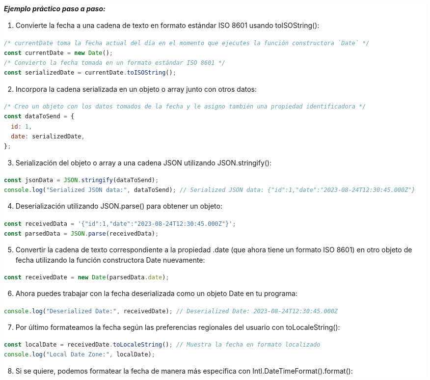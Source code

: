 **_Ejemplo práctico paso a paso:_**

1. Convierte la fecha a una cadena de texto en formato estándar ISO 8601 usando toISOString():

```javascript
/* currentDate toma la fecha actual del día en el momento que ejecutes la función constructora `Date` */
const currentDate = new Date();
/* Convierto la fecha tomada en un formato estándar ISO 8601 */
const serializedDate = currentDate.toISOString();
```

2. Incorpora la cadena serializada en un objeto o array junto con otros datos:

```javascript
/* Creo un objeto con los datos tomados de la fecha y le asigno también una propiedad identificadora */
const dataToSend = {
  id: 1,
  date: serializedDate,
};
```

3. Serialización del objeto o array a una cadena JSON utilizando JSON.stringify():

```javascript
const jsonData = JSON.stringify(dataToSend);
console.log("Serialized JSON data:", dataToSend); // Serialized JSON data: {"id":1,"date":"2023-08-24T12:30:45.000Z"}
```

4. Deserialización utilizando JSON.parse() para obtener un objeto:

```javascript
const receivedData = '{"id":1,"date":"2023-08-24T12:30:45.000Z"}';
const parsedData = JSON.parse(receivedData);
```

5. Convertir la cadena de texto correspondiente a la propiedad .date (que ahora tiene un formato ISO 8601) en otro objeto de fecha utilizando la función constructora Date nuevamente:

```javascript
const receivedDate = new Date(parsedData.date);
```

6. Ahora puedes trabajar con la fecha deserializada como un objeto Date en tu programa:

```javascript
console.log("Deserialized Date:", receivedDate); // Deserialized Date: 2023-08-24T12:30:45.000Z
```

7. Por último formateamos la fecha según las preferencias regionales del usuario con toLocaleString():

```javascript
const localDate = receivedDate.toLocaleString(); // Muestra la fecha en formato localizado
console.log("Local Date Zone:", localDate);
```

8. Si se quiere, podemos formatear la fecha de manera más específica con Intl.DateTimeFormat().format():
